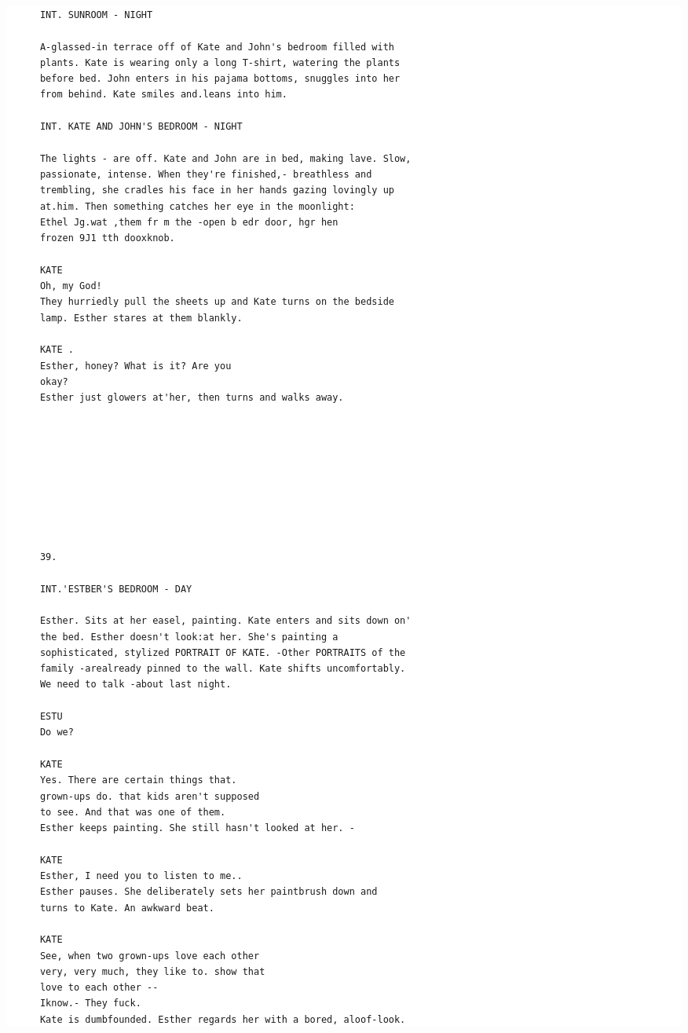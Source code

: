           INT. SUNROOM - NIGHT

          A-glassed-in terrace off of Kate and John's bedroom filled with
          plants. Kate is wearing only a long T-shirt, watering the plants
          before bed. John enters in his pajama bottoms, snuggles into her
          from behind. Kate smiles and.leans into him.

          INT. KATE AND JOHN'S BEDROOM - NIGHT

          The lights - are off. Kate and John are in bed, making lave. Slow,
          passionate, intense. When they're finished,- breathless and
          trembling, she cradles his face in her hands gazing lovingly up
          at.him. Then something catches her eye in the moonlight:
          Ethel Jg.wat ,them fr m the -open b edr door, hgr hen
          frozen 9J1 tth dooxknob.

          KATE
          Oh, my God!
          They hurriedly pull the sheets up and Kate turns on the bedside
          lamp. Esther stares at them blankly.

          KATE .
          Esther, honey? What is it? Are you
          okay?
          Esther just glowers at'her, then turns and walks away.

          

          

          

          

          39.

          INT.'ESTBER'S BEDROOM - DAY

          Esther. Sits at her easel, painting. Kate enters and sits down on'
          the bed. Esther doesn't look:at her. She's painting a
          sophisticated, stylized PORTRAIT OF KATE. -Other PORTRAITS of the
          family -arealready pinned to the wall. Kate shifts uncomfortably.
          We need to talk -about last night.

          ESTU
          Do we?

          KATE
          Yes. There are certain things that.
          grown-ups do. that kids aren't supposed
          to see. And that was one of them.
          Esther keeps painting. She still hasn't looked at her. -

          KATE
          Esther, I need you to listen to me..
          Esther pauses. She deliberately sets her paintbrush down and
          turns to Kate. An awkward beat.

          KATE
          See, when two grown-ups love each other
          very, very much, they like to. show that
          love to each other --
          Iknow.- They fuck.
          Kate is dumbfounded. Esther regards her with a bored, aloof-look.
